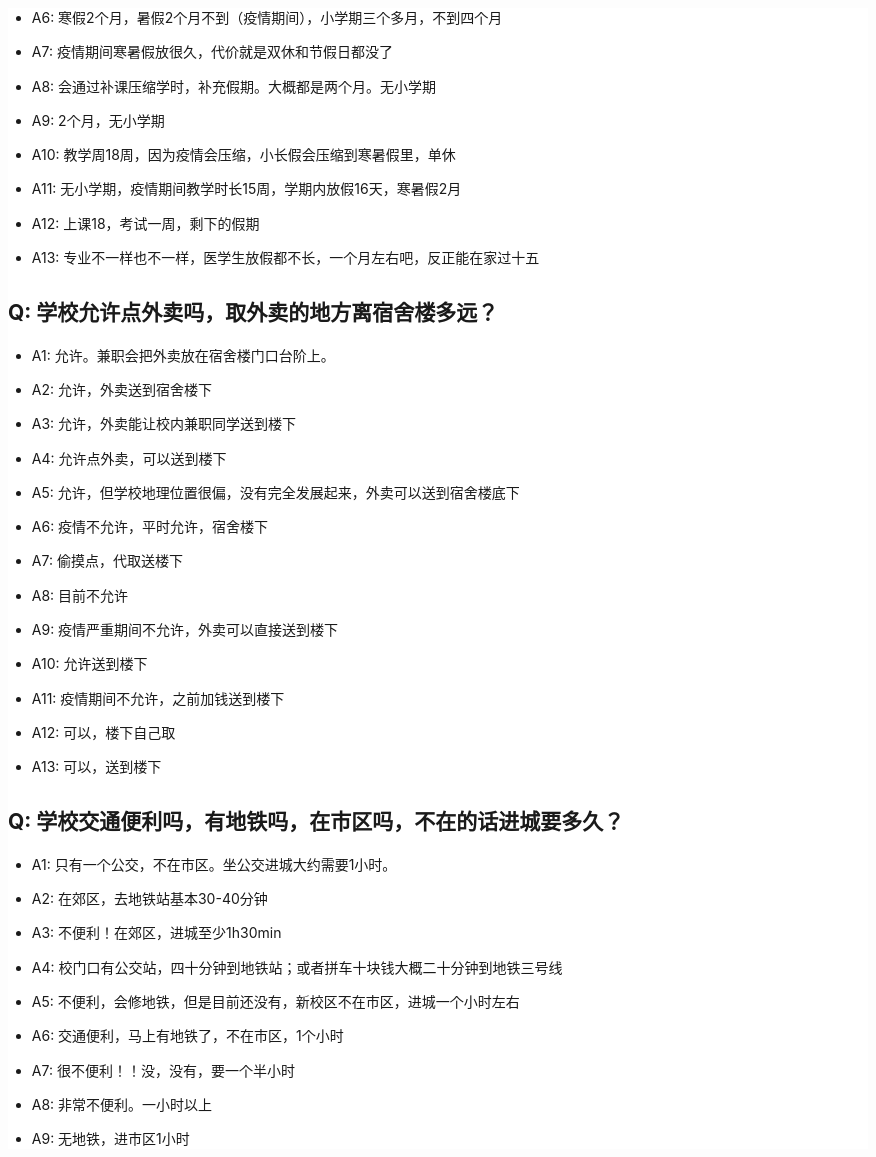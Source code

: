- A6: 寒假2个月，暑假2个月不到（疫情期间），小学期三个多月，不到四个月

- A7: 疫情期间寒暑假放很久，代价就是双休和节假日都没了

- A8: 会通过补课压缩学时，补充假期。大概都是两个月。无小学期

- A9: 2个月，无小学期

- A10: 教学周18周，因为疫情会压缩，小长假会压缩到寒暑假里，单休

- A11: 无小学期，疫情期间教学时长15周，学期内放假16天，寒暑假2月

- A12: 上课18，考试一周，剩下的假期

- A13: 专业不一样也不一样，医学生放假都不长，一个月左右吧，反正能在家过十五

## Q: 学校允许点外卖吗，取外卖的地方离宿舍楼多远？

- A1: 允许。兼职会把外卖放在宿舍楼门口台阶上。

- A2: 允许，外卖送到宿舍楼下

- A3: 允许，外卖能让校内兼职同学送到楼下

- A4: 允许点外卖，可以送到楼下

- A5: 允许，但学校地理位置很偏，没有完全发展起来，外卖可以送到宿舍楼底下

- A6: 疫情不允许，平时允许，宿舍楼下

- A7: 偷摸点，代取送楼下

- A8: 目前不允许

- A9: 疫情严重期间不允许，外卖可以直接送到楼下

- A10: 允许送到楼下

- A11: 疫情期间不允许，之前加钱送到楼下

- A12: 可以，楼下自己取

- A13: 可以，送到楼下

## Q: 学校交通便利吗，有地铁吗，在市区吗，不在的话进城要多久？

- A1: 只有一个公交，不在市区。坐公交进城大约需要1小时。

- A2: 在郊区，去地铁站基本30-40分钟

- A3: 不便利！在郊区，进城至少1h30min

- A4: 校门口有公交站，四十分钟到地铁站；或者拼车十块钱大概二十分钟到地铁三号线

- A5: 不便利，会修地铁，但是目前还没有，新校区不在市区，进城一个小时左右

- A6: 交通便利，马上有地铁了，不在市区，1个小时

- A7: 很不便利！！没，没有，要一个半小时

- A8: 非常不便利。一小时以上

- A9: 无地铁，进市区1小时
